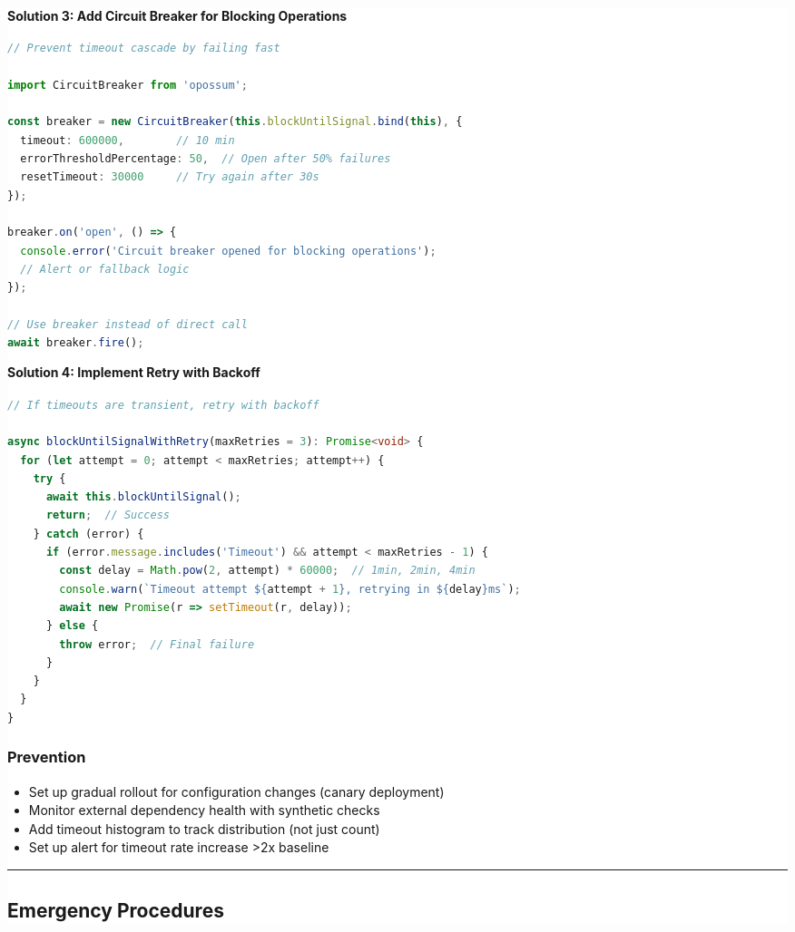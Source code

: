 **Solution 3: Add Circuit Breaker for Blocking Operations**
```typescript
// Prevent timeout cascade by failing fast

import CircuitBreaker from 'opossum';

const breaker = new CircuitBreaker(this.blockUntilSignal.bind(this), {
  timeout: 600000,        // 10 min
  errorThresholdPercentage: 50,  // Open after 50% failures
  resetTimeout: 30000     // Try again after 30s
});

breaker.on('open', () => {
  console.error('Circuit breaker opened for blocking operations');
  // Alert or fallback logic
});

// Use breaker instead of direct call
await breaker.fire();
```

**Solution 4: Implement Retry with Backoff**
```typescript
// If timeouts are transient, retry with backoff

async blockUntilSignalWithRetry(maxRetries = 3): Promise<void> {
  for (let attempt = 0; attempt < maxRetries; attempt++) {
    try {
      await this.blockUntilSignal();
      return;  // Success
    } catch (error) {
      if (error.message.includes('Timeout') && attempt < maxRetries - 1) {
        const delay = Math.pow(2, attempt) * 60000;  // 1min, 2min, 4min
        console.warn(`Timeout attempt ${attempt + 1}, retrying in ${delay}ms`);
        await new Promise(r => setTimeout(r, delay));
      } else {
        throw error;  // Final failure
      }
    }
  }
}
```

### Prevention
- Set up gradual rollout for configuration changes (canary deployment)
- Monitor external dependency health with synthetic checks
- Add timeout histogram to track distribution (not just count)
- Set up alert for timeout rate increase >2x baseline

---

## Emergency Procedures
